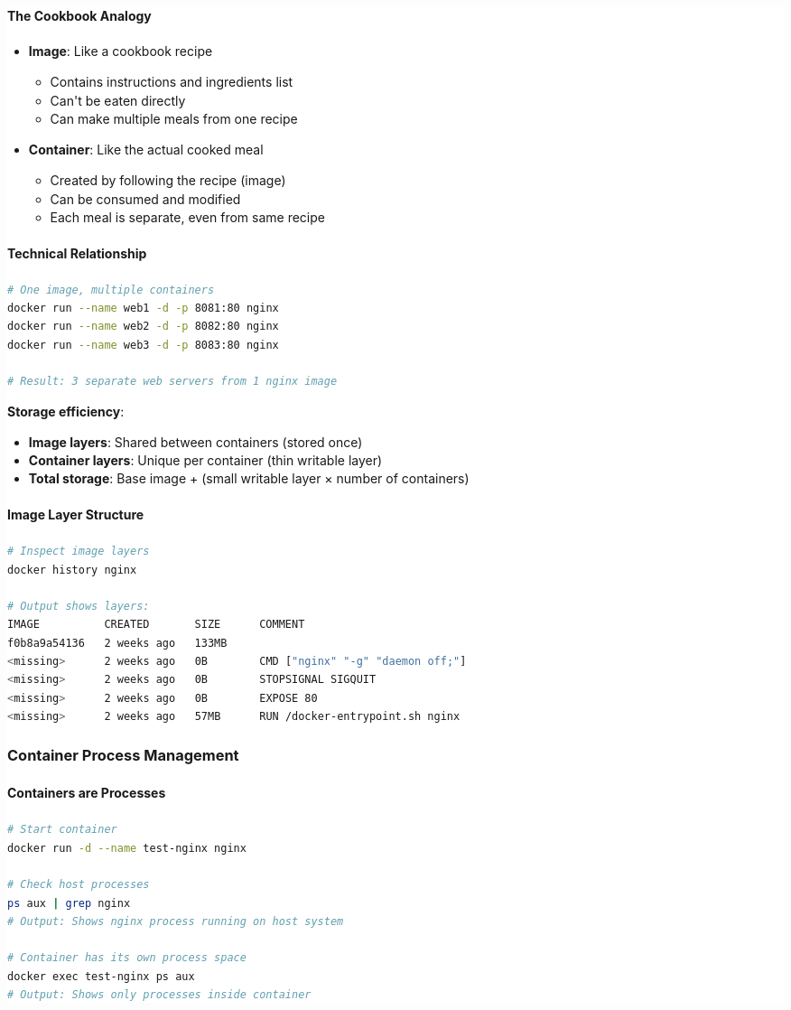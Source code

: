 #### **The Cookbook Analogy**
- **Image**: Like a cookbook recipe
  - Contains instructions and ingredients list
  - Can't be eaten directly
  - Can make multiple meals from one recipe

- **Container**: Like the actual cooked meal
  - Created by following the recipe (image)
  - Can be consumed and modified
  - Each meal is separate, even from same recipe

#### **Technical Relationship**
```bash
# One image, multiple containers
docker run --name web1 -d -p 8081:80 nginx
docker run --name web2 -d -p 8082:80 nginx
docker run --name web3 -d -p 8083:80 nginx

# Result: 3 separate web servers from 1 nginx image
```

**Storage efficiency**:
- **Image layers**: Shared between containers (stored once)
- **Container layers**: Unique per container (thin writable layer)
- **Total storage**: Base image + (small writable layer × number of containers)

#### **Image Layer Structure**
```bash
# Inspect image layers
docker history nginx

# Output shows layers:
IMAGE          CREATED       SIZE      COMMENT
f0b8a9a54136   2 weeks ago   133MB     
<missing>      2 weeks ago   0B        CMD ["nginx" "-g" "daemon off;"]
<missing>      2 weeks ago   0B        STOPSIGNAL SIGQUIT
<missing>      2 weeks ago   0B        EXPOSE 80
<missing>      2 weeks ago   57MB      RUN /docker-entrypoint.sh nginx
```

### Container Process Management

#### **Containers are Processes**
```bash
# Start container
docker run -d --name test-nginx nginx

# Check host processes
ps aux | grep nginx
# Output: Shows nginx process running on host system

# Container has its own process space
docker exec test-nginx ps aux
# Output: Shows only processes inside container
```
